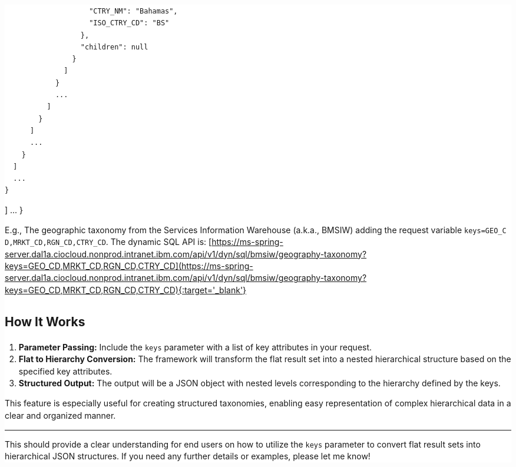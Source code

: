                         "CTRY_NM": "Bahamas",
                        "ISO_CTRY_CD": "BS"
                      },
                      "children": null
                    }
                  ]
                }
                ...
              ]
            }
          ]
          ...
        }
      ]
      ...
    }
  ]
  ...
}
</pre>

E.g., The geographic taxonomy from the Services Information Warehouse (a.k.a., BMSIW) adding the request variable `keys=GEO_CD,MRKT_CD,RGN_CD,CTRY_CD`.  The dynamic SQL API is:
[https://ms-spring-server.dal1a.ciocloud.nonprod.intranet.ibm.com/api/v1/dyn/sql/bmsiw/geography-taxonomy?keys=GEO_CD,MRKT_CD,RGN_CD,CTRY_CD](https://ms-spring-server.dal1a.ciocloud.nonprod.intranet.ibm.com/api/v1/dyn/sql/bmsiw/geography-taxonomy?keys=GEO_CD,MRKT_CD,RGN_CD,CTRY_CD){:target='_blank'}

## How It Works

1. **Parameter Passing:** Include the `keys` parameter with a list of key attributes in your request.
2. **Flat to Hierarchy Conversion:** The framework will transform the flat result set into a nested hierarchical structure based on the specified key attributes.
3. **Structured Output:** The output will be a JSON object with nested levels corresponding to the hierarchy defined by the keys.

This feature is especially useful for creating structured taxonomies, enabling easy representation of complex hierarchical data in a clear and organized manner.

---

This should provide a clear understanding for end users on how to utilize the `keys` parameter to convert flat result sets into hierarchical JSON structures. If you need any further details or examples, please let me know!